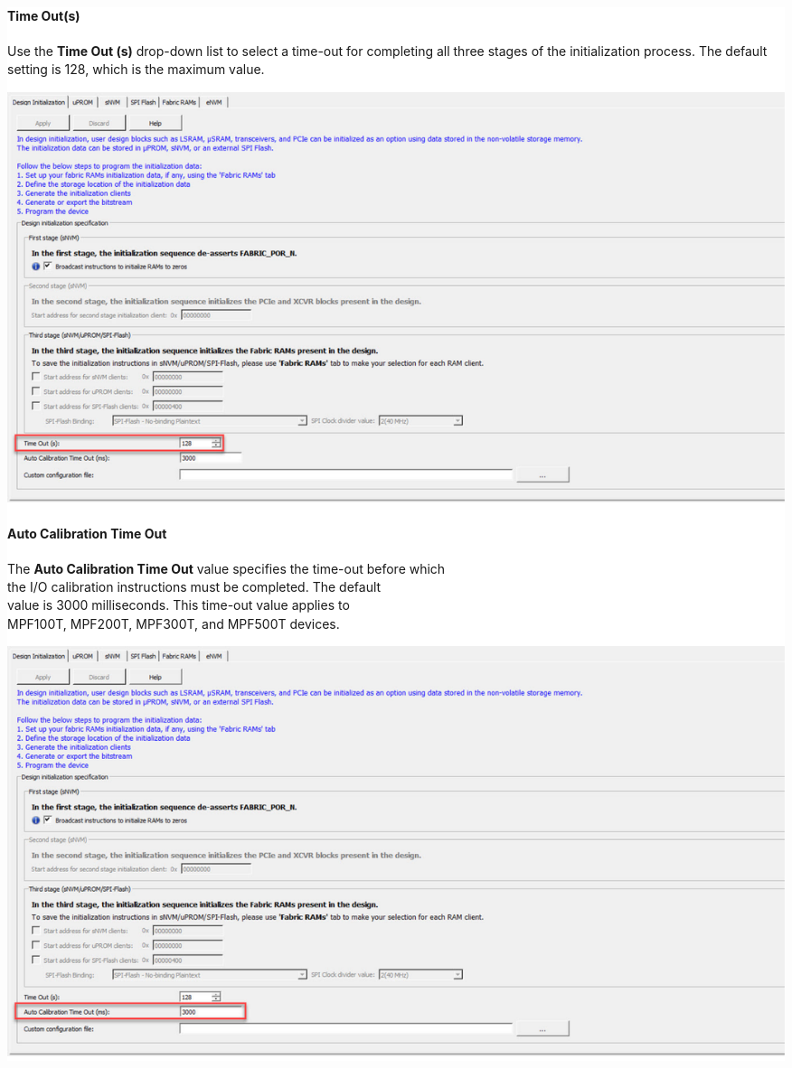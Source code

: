 
#### Time Out\(s\)

Use the **Time Out \(s\)** drop-down list to select a time-out for completing all three stages of the initialization process. The default setting is 128, which is the maximum value.

![](GUID-2ADFE8C5-25A8-495E-A495-0AD025CA472D-low.png "Design Initialization Tab - Time Out (s)")

#### Auto Calibration Time Out

The **Auto Calibration Time Out** value specifies the time-out before which<br /> the I/O calibration instructions must be completed. The default<br /> value is 3000 milliseconds. This time-out value applies to<br /> MPF100T, MPF200T, MPF300T, and MPF500T devices.

![](GUID-730F63BA-666C-42EA-BA6E-77C543DA7FB9-low.png "Design Initialization Tab - Auto Calibration Time Out")
